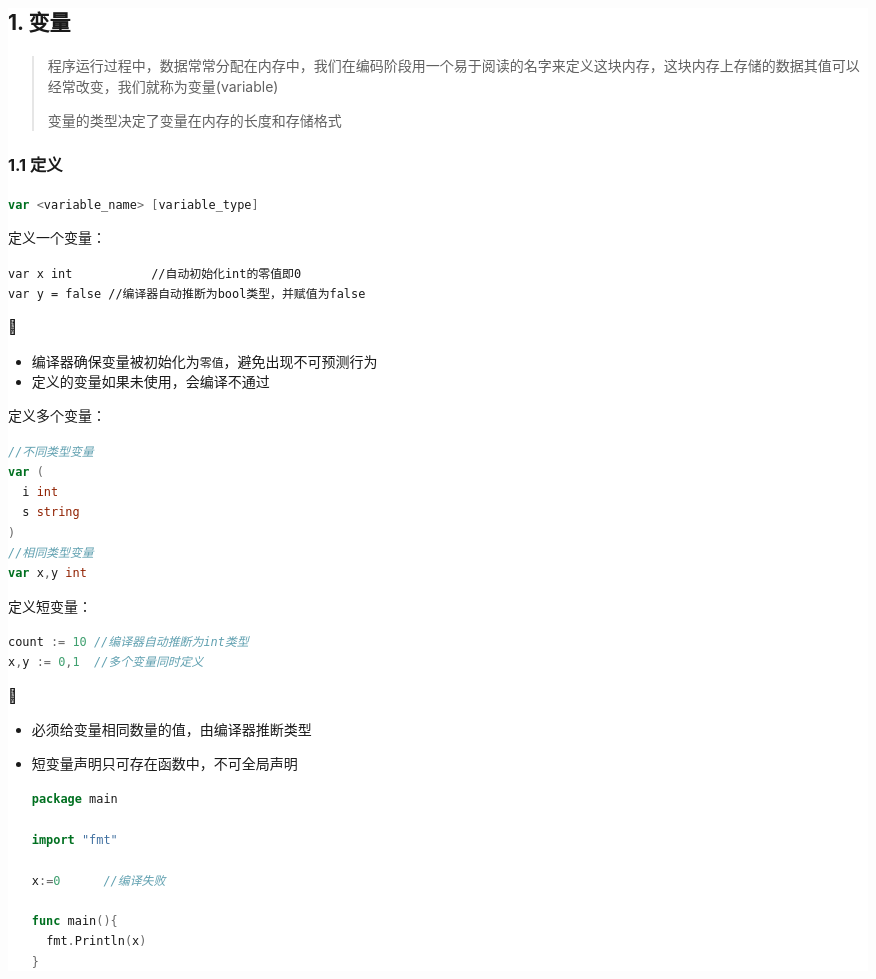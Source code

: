 ## 1. 变量

> 程序运行过程中，数据常常分配在内存中，我们在编码阶段用一个易于阅读的名字来定义这块内存，这块内存上存储的数据其值可以经常改变，我们就称为变量(variable)
>
> 变量的类型决定了变量在内存的长度和存储格式

### 1.1 定义

```go
var <variable_name> [variable_type]
```

定义一个变量：

```
var x int			//自动初始化int的零值即0
var y = false //编译器自动推断为bool类型，并赋值为false
```

:eyes:

- 编译器确保变量被初始化为`零值`，避免出现不可预测行为
- 定义的变量如果未使用，会编译不通过

定义多个变量：

```go
//不同类型变量
var (
  i int 
  s string
)
//相同类型变量
var x,y int 
```

定义短变量：

```go
count := 10 //编译器自动推断为int类型
x,y := 0,1	//多个变量同时定义
```

:eyes: 

- 必须给变量相同数量的值，由编译器推断类型

- 短变量声明只可存在函数中，不可全局声明

  ```go
  package main
  
  import "fmt"
  
  x:=0		//编译失败
  
  func main(){
  	fmt.Println(x)
  }
  ```
